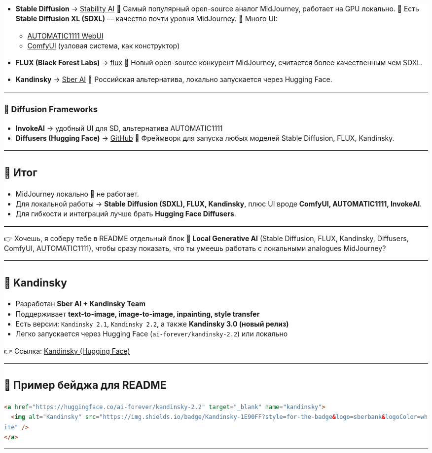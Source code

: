 * **Stable Diffusion** → [Stability AI](https://stability.ai/)
  🔹 Самый популярный open-source аналог MidJourney, работает на GPU локально.
  🔹 Есть **Stable Diffusion XL (SDXL)** — качество почти уровня MidJourney.
  🔹 Много UI:

  * [AUTOMATIC1111 WebUI](https://github.com/AUTOMATIC1111/stable-diffusion-webui)
  * [ComfyUI](https://github.com/comfyanonymous/ComfyUI) (узловая система, как конструктор)

* **FLUX (Black Forest Labs)** → [flux](https://blackforestlabs.ai/)
  🔹 Новый open-source конкурент MidJourney, считается более качественным чем SDXL.

* **Kandinsky** → [Sber AI](https://github.com/ai-forever/Kandinsky-2)
  🔹 Российская альтернатива, локально запускается через Hugging Face.

---

### 🧠 Diffusion Frameworks

* **InvokeAI** → удобный UI для SD, альтернатива AUTOMATIC1111
* **Diffusers (Hugging Face)** → [GitHub](https://github.com/huggingface/diffusers)
  🔹 Фреймворк для запуска любых моделей Stable Diffusion, FLUX, Kandinsky.

---

## 🔹 Итог

* MidJourney локально 🚫 не работает.
* Для локальной работы → **Stable Diffusion (SDXL), FLUX, Kandinsky**, плюс UI вроде **ComfyUI, AUTOMATIC1111, InvokeAI**.
* Для гибкости и интеграций лучше брать **Hugging Face Diffusers**.

---

👉 Хочешь, я соберу тебе в README отдельный блок **🎨 Local Generative AI** (Stable Diffusion, FLUX, Kandinsky, Diffusers, ComfyUI, AUTOMATIC1111), чтобы сразу показать, что ты умеешь работать с локальными analogues MidJourney?

---

## 🔹 Kandinsky

* Разработан **Sber AI + Kandinsky Team**
* Поддерживает **text-to-image, image-to-image, inpainting, style transfer**
* Есть версии: `Kandinsky 2.1`, `Kandinsky 2.2`, а также **Kandinsky 3.0 (новый релиз)**
* Легко запускается через Hugging Face (`ai-forever/kandinsky-2.2`) или локально

👉 Ссылка: [Kandinsky (Hugging Face)](https://huggingface.co/ai-forever/kandinsky-2.2)

---

## 🔹 Пример бейджа для README

```html
<a href="https://huggingface.co/ai-forever/kandinsky-2.2" target="_blank" name="kandinsky">
  <img alt="Kandinsky" src="https://img.shields.io/badge/Kandinsky-1E90FF?style=for-the-badge&logo=sberbank&logoColor=white" />
</a>
```

---